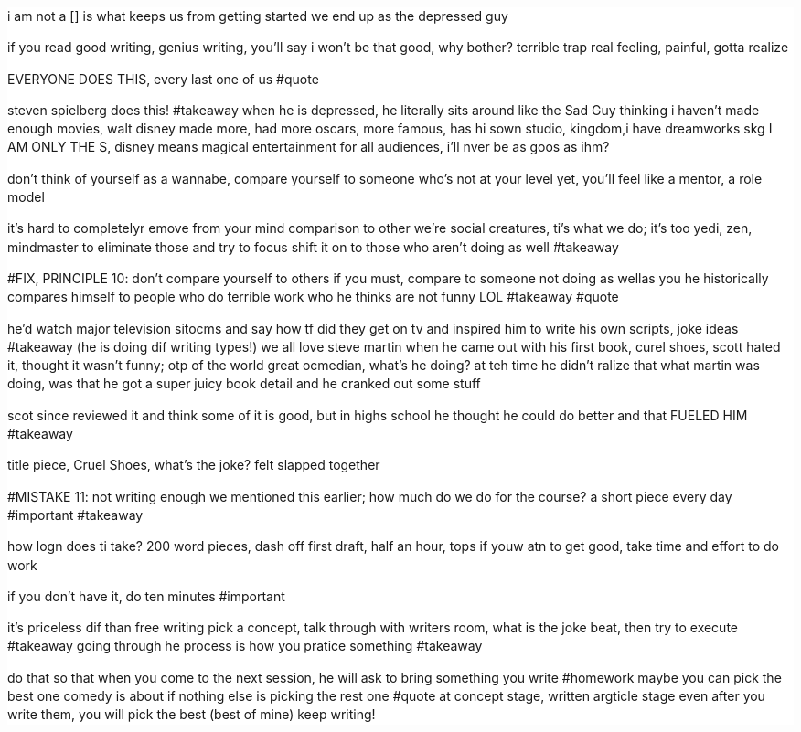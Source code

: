 i am not a [] is what keeps us from getting started
we end up as the depressed guy 


if you read good writing, genius writing, you’ll say i won’t be that good, why bother?
terrible trap
real feeling, painful, gotta realize 

EVERYONE DOES THIS, every last one of us #quote

steven spielberg does this! #takeaway
when he is depressed, he literally sits around like the Sad Guy
thinking i haven’t made enough movies, walt disney made more, had more oscars, more famous, has hi sown studio, kingdom,i have dreamworks skg I AM ONLY THE S, disney means magical entertainment for all audiences, i’ll nver be as goos as ihm? 

don’t think of yourself as a wannabe, compare yourself to someone who’s not at your level yet, you’ll feel like a mentor, a role model

it’s hard to completelyr emove from your mind comparison to other
we’re social creatures, ti’s what we do; it’s too yedi, zen, mindmaster to eliminate those and try to focus
shift it on to those who aren’t doing as well #takeaway

#FIX, PRINCIPLE 10: don’t compare yourself to others
if you must, compare to someone not doing as wellas you
he historically compares himself to people who do terrible work who he thinks are not funny LOL #takeaway #quote

he’d watch major television sitocms and say how tf did they get on tv
and inspired him to write his own scripts, joke ideas #takeaway (he is doing dif writing types!)
we all love steve martin
when he came out with his first book, curel shoes, scott hated it, thought it wasn’t funny; otp of the world great ocmedian, what’s he doing? 
at teh time he didn’t ralize that what martin was doing, was that he got a super juicy book detail and he cranked out some stuff

scot since reviewed it and think some of it is good, but in highs school he thought he could do better and that FUELED HIM #takeaway

title piece, Cruel Shoes, what’s the joke? felt slapped together 

#MISTAKE 11: not writing enough
we mentioned this earlier; how much do we do for the course? 
a short piece every day #important #takeaway

how logn does ti take? 200 word pieces, dash off first draft, half an hour, tops
if youw atn to get good, take time and effort to do work

if you don’t have it, do ten minutes #important

it’s priceless
dif than free writing
pick a concept, talk through with writers room, what is the joke beat, then try to execute #takeaway
going through he process is how you pratice something #takeaway

do that so that when you come to the next session, he will ask to bring something you write #homework
maybe you can pick the best one
comedy is about if nothing else is picking the rest one #quote
at concept stage, written argticle stage
even after you write them, you will pick the best (best of mine)
keep writing!

